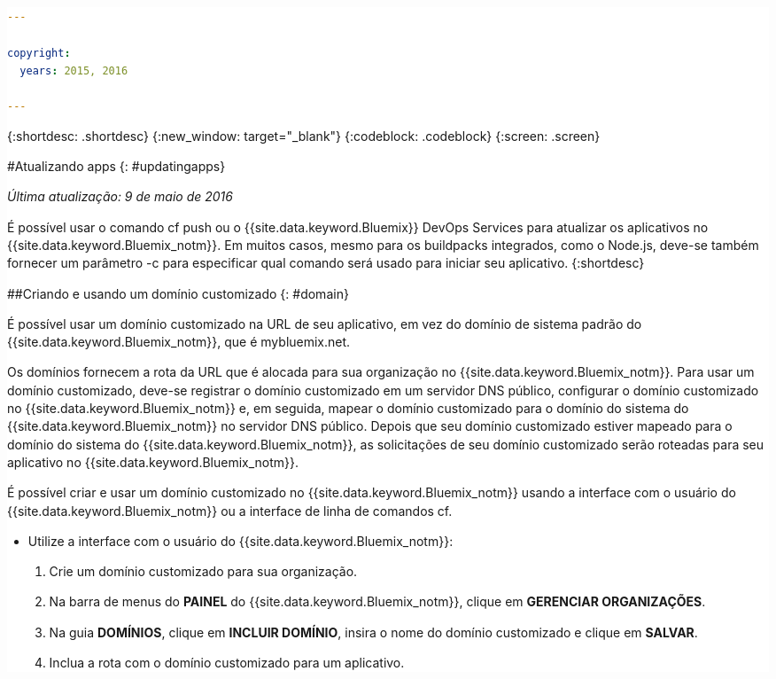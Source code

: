 ```yaml
---

copyright:
  years: 2015, 2016

---
```



{:shortdesc: .shortdesc}
{:new_window: target="_blank"}
{:codeblock: .codeblock}
{:screen: .screen}

#Atualizando apps
{: #updatingapps}

*Última atualização: 9 de maio de 2016*


É possível usar o comando cf push ou o {{site.data.keyword.Bluemix}} DevOps Services para atualizar os aplicativos no {{site.data.keyword.Bluemix_notm}}. Em muitos casos, mesmo para os buildpacks integrados, como o Node.js, deve-se também fornecer um parâmetro -c para especificar qual comando será usado para iniciar seu aplicativo.
{:shortdesc}

##Criando e usando um domínio customizado
{: #domain}

É possível usar um domínio customizado na URL de seu aplicativo, em vez do domínio de sistema padrão do {{site.data.keyword.Bluemix_notm}}, que é mybluemix.net.

Os domínios fornecem a rota da URL que é alocada para sua organização no {{site.data.keyword.Bluemix_notm}}. Para usar um domínio customizado, deve-se registrar o domínio customizado em um servidor DNS público, configurar o domínio customizado no {{site.data.keyword.Bluemix_notm}} e, em seguida, mapear o domínio customizado para o domínio do sistema do {{site.data.keyword.Bluemix_notm}} no servidor DNS público. Depois que seu domínio customizado estiver mapeado para o domínio do sistema do
{{site.data.keyword.Bluemix_notm}}, as
solicitações de seu domínio customizado serão roteadas para seu aplicativo no
{{site.data.keyword.Bluemix_notm}}.

É possível criar e usar um domínio customizado no {{site.data.keyword.Bluemix_notm}} usando a interface com o usuário do
{{site.data.keyword.Bluemix_notm}} ou a interface de linha de comandos cf.

* Utilize a interface com o usuário do
{{site.data.keyword.Bluemix_notm}}:

  1. Crie um domínio customizado para sua organização.
    
	1. Na barra de menus do **PAINEL** do {{site.data.keyword.Bluemix_notm}}, clique em **GERENCIAR ORGANIZAÇÕES**.
	
	2. Na guia **DOMÍNIOS**, clique em **INCLUIR DOMÍNIO**, insira o nome do domínio customizado e clique em **SALVAR**.
    	
  2. Inclua a rota com o domínio customizado para um aplicativo.
  